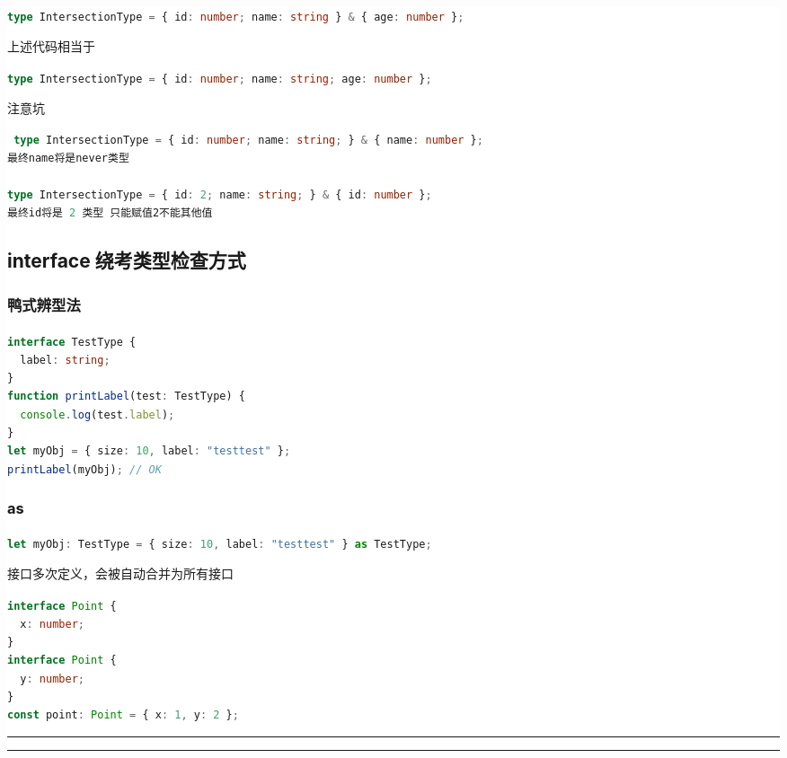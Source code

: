 ```typescript
type IntersectionType = { id: number; name: string } & { age: number };
```

上述代码相当于

```typescript
type IntersectionType = { id: number; name: string; age: number };
```

注意坑

```typescript
 type IntersectionType = { id: number; name: string; } & { name: number };
最终name将是never类型

type IntersectionType = { id: 2; name: string; } & { id: number };
最终id将是 2 类型 只能赋值2不能其他值
```

## interface 绕考类型检查方式

### 鸭式辨型法

```typescript
interface TestType {
  label: string;
}
function printLabel(test: TestType) {
  console.log(test.label);
}
let myObj = { size: 10, label: "testtest" };
printLabel(myObj); // OK
```

### as

```typescript
let myObj: TestType = { size: 10, label: "testtest" } as TestType;
```

接口多次定义，会被自动合并为所有接口

```typescript
interface Point {
  x: number;
}
interface Point {
  y: number;
}
const point: Point = { x: 1, y: 2 };
```

---

---
